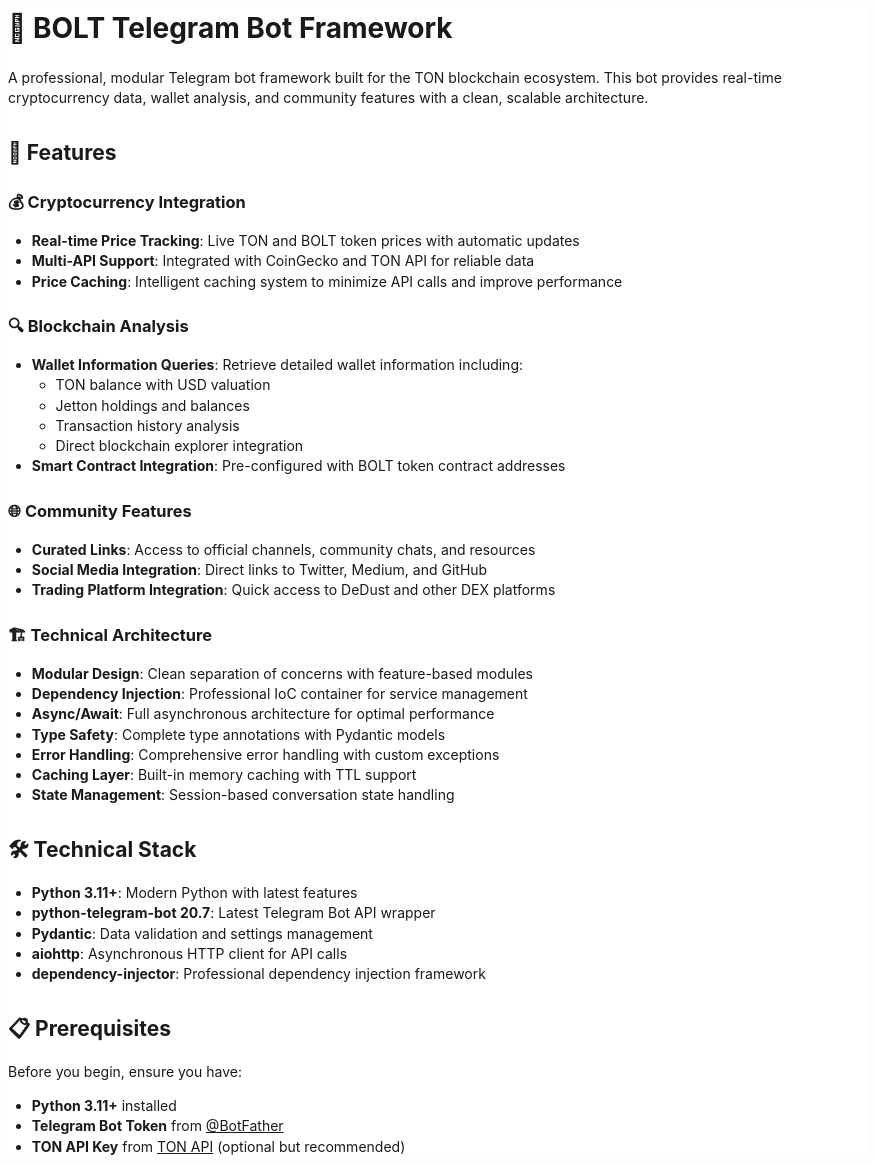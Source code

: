 # 🤖 BOLT Telegram Bot Framework

A professional, modular Telegram bot framework built for the TON blockchain ecosystem. This bot provides real-time cryptocurrency data, wallet analysis, and community features with a clean, scalable architecture.

## 🚀 Features

### 💰 Cryptocurrency Integration
- **Real-time Price Tracking**: Live TON and BOLT token prices with automatic updates
- **Multi-API Support**: Integrated with CoinGecko and TON API for reliable data
- **Price Caching**: Intelligent caching system to minimize API calls and improve performance

### 🔍 Blockchain Analysis
- **Wallet Information Queries**: Retrieve detailed wallet information including:
  - TON balance with USD valuation
  - Jetton holdings and balances
  - Transaction history analysis
  - Direct blockchain explorer integration
- **Smart Contract Integration**: Pre-configured with BOLT token contract addresses

### 🌐 Community Features
- **Curated Links**: Access to official channels, community chats, and resources
- **Social Media Integration**: Direct links to Twitter, Medium, and GitHub
- **Trading Platform Integration**: Quick access to DeDust and other DEX platforms

### 🏗️ Technical Architecture
- **Modular Design**: Clean separation of concerns with feature-based modules
- **Dependency Injection**: Professional IoC container for service management
- **Async/Await**: Full asynchronous architecture for optimal performance
- **Type Safety**: Complete type annotations with Pydantic models
- **Error Handling**: Comprehensive error handling with custom exceptions
- **Caching Layer**: Built-in memory caching with TTL support
- **State Management**: Session-based conversation state handling

## 🛠️ Technical Stack

- **Python 3.11+**: Modern Python with latest features
- **python-telegram-bot 20.7**: Latest Telegram Bot API wrapper
- **Pydantic**: Data validation and settings management
- **aiohttp**: Asynchronous HTTP client for API calls
- **dependency-injector**: Professional dependency injection framework

## 📋 Prerequisites

Before you begin, ensure you have:

- **Python 3.11+** installed
- **Telegram Bot Token** from [@BotFather](https://t.me/BotFather)
- **TON API Key** from [TON API](https://tonapi.io/) (optional but recommended)
